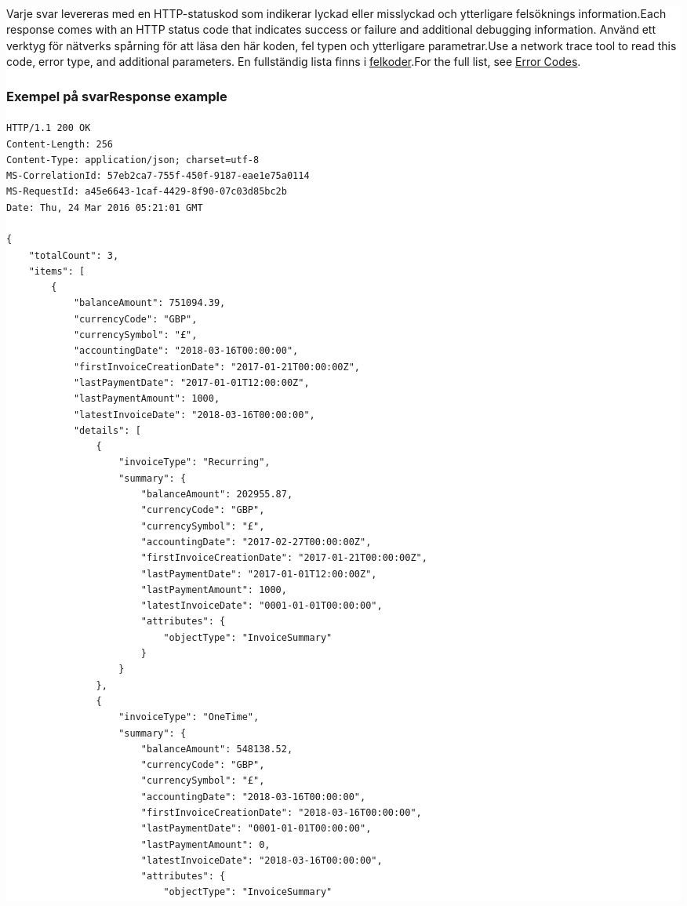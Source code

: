 <span data-ttu-id="4ecc3-140">Varje svar levereras med en HTTP-statuskod som indikerar lyckad eller misslyckad och ytterligare felsöknings information.</span><span class="sxs-lookup"><span data-stu-id="4ecc3-140">Each response comes with an HTTP status code that indicates success or failure and additional debugging information.</span></span> <span data-ttu-id="4ecc3-141">Använd ett verktyg för nätverks spårning för att läsa den här koden, fel typen och ytterligare parametrar.</span><span class="sxs-lookup"><span data-stu-id="4ecc3-141">Use a network trace tool to read this code, error type, and additional parameters.</span></span> <span data-ttu-id="4ecc3-142">En fullständig lista finns i [felkoder](error-codes.md).</span><span class="sxs-lookup"><span data-stu-id="4ecc3-142">For the full list, see [Error Codes](error-codes.md).</span></span>

### <a name="response-example"></a><span data-ttu-id="4ecc3-143">Exempel på svar</span><span class="sxs-lookup"><span data-stu-id="4ecc3-143">Response example</span></span>

```http
HTTP/1.1 200 OK
Content-Length: 256
Content-Type: application/json; charset=utf-8
MS-CorrelationId: 57eb2ca7-755f-450f-9187-eae1e75a0114
MS-RequestId: a45e6643-1caf-4429-8f90-07c03d85bc2b
Date: Thu, 24 Mar 2016 05:21:01 GMT

{
    "totalCount": 3,
    "items": [
        {
            "balanceAmount": 751094.39,
            "currencyCode": "GBP",
            "currencySymbol": "£",
            "accountingDate": "2018-03-16T00:00:00",
            "firstInvoiceCreationDate": "2017-01-21T00:00:00Z",
            "lastPaymentDate": "2017-01-01T12:00:00Z",
            "lastPaymentAmount": 1000,
            "latestInvoiceDate": "2018-03-16T00:00:00",
            "details": [
                {
                    "invoiceType": "Recurring",
                    "summary": {
                        "balanceAmount": 202955.87,
                        "currencyCode": "GBP",
                        "currencySymbol": "£",
                        "accountingDate": "2017-02-27T00:00:00Z",
                        "firstInvoiceCreationDate": "2017-01-21T00:00:00Z",
                        "lastPaymentDate": "2017-01-01T12:00:00Z",
                        "lastPaymentAmount": 1000,
                        "latestInvoiceDate": "0001-01-01T00:00:00",
                        "attributes": {
                            "objectType": "InvoiceSummary"
                        }
                    }
                },
                {
                    "invoiceType": "OneTime",
                    "summary": {
                        "balanceAmount": 548138.52,
                        "currencyCode": "GBP",
                        "currencySymbol": "£",
                        "accountingDate": "2018-03-16T00:00:00",
                        "firstInvoiceCreationDate": "2018-03-16T00:00:00",
                        "lastPaymentDate": "0001-01-01T00:00:00",
                        "lastPaymentAmount": 0,
                        "latestInvoiceDate": "2018-03-16T00:00:00",
                        "attributes": {
                            "objectType": "InvoiceSummary"
```